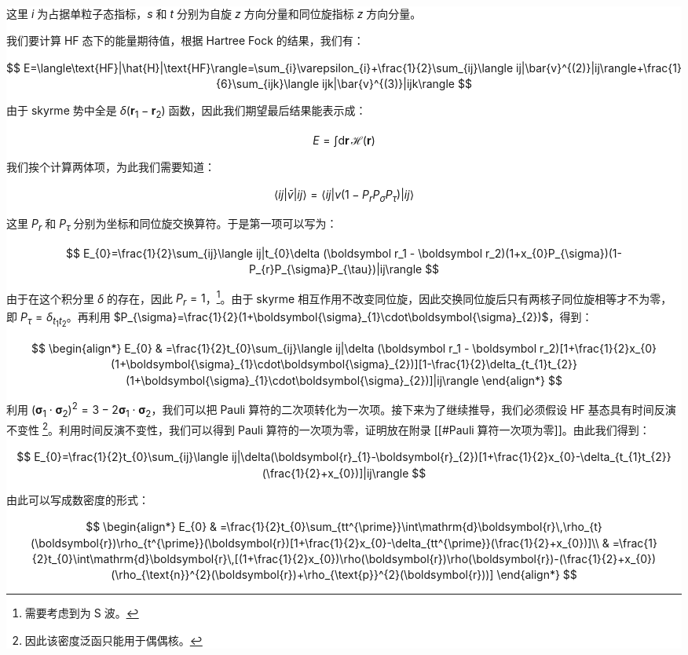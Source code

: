 这里 $i$ 为占据单粒子态指标，$s$ 和 $t$ 分别为自旋 $z$ 方向分量和同位旋指标 $z$ 方向分量。

我们要计算 HF 态下的能量期待值，根据 Hartree Fock 的结果，我们有：

$$
E=\langle\text{HF}|\hat{H}|\text{HF}\rangle=\sum_{i}\varepsilon_{i}+\frac{1}{2}\sum_{ij}\langle ij|\bar{v}^{(2)}|ij\rangle+\frac{1}{6}\sum_{ijk}\langle ijk|\bar{v}^{(3)}|ijk\rangle
$$

由于 skyrme 势中全是 $\delta (\boldsymbol r_1 - \boldsymbol r_2)$ 函数，因此我们期望最后结果能表示成：

$$
E=\int\mathrm{d}\boldsymbol{r}\,\mathcal{H}(\boldsymbol{r})
$$

我们挨个计算两体项，为此我们需要知道：

$$
\langle ij|\bar{v}|ij\rangle=\langle ij|v(1-P_{r}P_{\sigma}P_{\tau})|ij\rangle
$$

这里 $P_{r}$ 和 $P_{\tau}$ 分别为坐标和同位旋交换算符。于是第一项可以写为：

$$
E_{0}=\frac{1}{2}\sum_{ij}\langle ij|t_{0}\delta (\boldsymbol r_1 - \boldsymbol r_2)(1+x_{0}P_{\sigma})(1-P_{r}P_{\sigma}P_{\tau})|ij\rangle
$$

由于在这个积分里 $\delta$ 的存在，因此 $P_{r}=1$，[^1]。由于 skyrme 相互作用不改变同位旋，因此交换同位旋后只有两核子同位旋相等才不为零，即 $P_{\tau}=\delta_{t_{1}t_{2}}$。再利用 $P_{\sigma}=\frac{1}{2}(1+\boldsymbol{\sigma}_{1}\cdot\boldsymbol{\sigma}_{2})$，得到：

$$
\begin{align*}
E_{0} & =\frac{1}{2}t_{0}\sum_{ij}\langle ij|\delta (\boldsymbol r_1 - \boldsymbol r_2)[1+\frac{1}{2}x_{0}(1+\boldsymbol{\sigma}_{1}\cdot\boldsymbol{\sigma}_{2})][1-\frac{1}{2}\delta_{t_{1}t_{2}}(1+\boldsymbol{\sigma}_{1}\cdot\boldsymbol{\sigma}_{2})]|ij\rangle
\end{align*}
$$

利用 $(\boldsymbol{\sigma}_{1}\cdot\boldsymbol{\sigma}_{2})^{2}=3-2\boldsymbol{\sigma}_{1}\cdot\boldsymbol{\sigma}_{2}$，我们可以把 Pauli 算符的二次项转化为一次项。接下来为了继续推导，我们必须假设 HF 基态具有时间反演不变性 [^2]。利用时间反演不变性，我们可以得到 Pauli 算符的一次项为零，证明放在附录 [[#Pauli 算符一次项为零]]。由此我们得到：

$$
E_{0}=\frac{1}{2}t_{0}\sum_{ij}\langle ij|\delta(\boldsymbol{r}_{1}-\boldsymbol{r}_{2})[1+\frac{1}{2}x_{0}-\delta_{t_{1}t_{2}}(\frac{1}{2}+x_{0})]|ij\rangle
$$

由此可以写成数密度的形式：

$$
\begin{align*}
E_{0} & =\frac{1}{2}t_{0}\sum_{tt^{\prime}}\int\mathrm{d}\boldsymbol{r}\,\rho_{t}(\boldsymbol{r})\rho_{t^{\prime}}(\boldsymbol{r})[1+\frac{1}{2}x_{0}-\delta_{tt^{\prime}}(\frac{1}{2}+x_{0})]\\
 & =\frac{1}{2}t_{0}\int\mathrm{d}\boldsymbol{r}\,[(1+\frac{1}{2}x_{0})\rho(\boldsymbol{r})\rho(\boldsymbol{r})-(\frac{1}{2}+x_{0})(\rho_{\text{n}}^{2}(\boldsymbol{r})+\rho_{\text{p}}^{2}(\boldsymbol{r}))]
\end{align*}
$$


[^1]: 需要考虑到为 S 波。
[^2]: 因此该密度泛函只能用于偶偶核。
[^3]: 只需验证 $\langle i^{\prime}j^{\prime}|k^{\prime2}\delta(\boldsymbol{r}_{1}-\boldsymbol{r}_{2})|ij\rangle=\langle ij|\delta(\boldsymbol{r}_{1}-\boldsymbol{r}_{2})k^{2}|i^{\prime}j^{\prime}\rangle^{*}$。